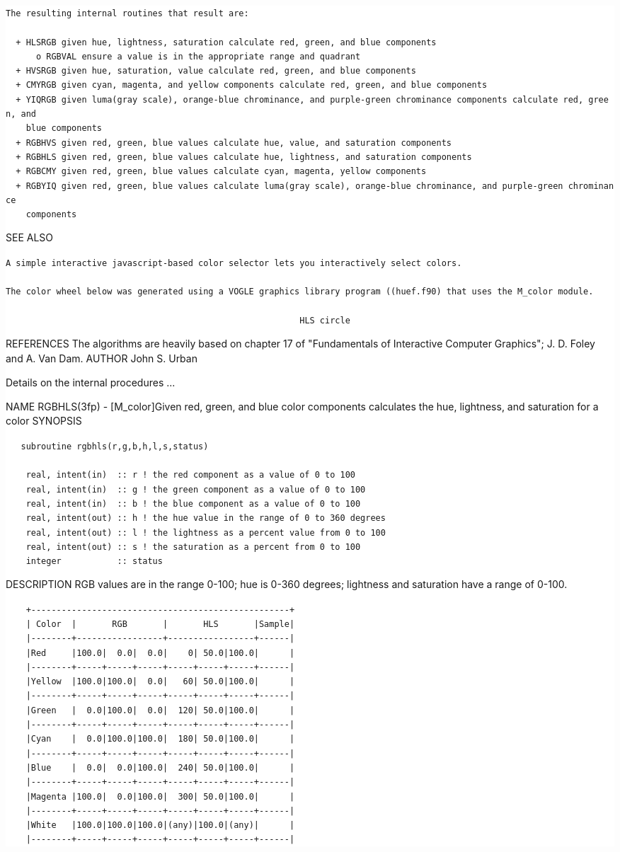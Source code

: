     The resulting internal routines that result are:

      + HLSRGB given hue, lightness, saturation calculate red, green, and blue components
          o RGBVAL ensure a value is in the appropriate range and quadrant
      + HVSRGB given hue, saturation, value calculate red, green, and blue components
      + CMYRGB given cyan, magenta, and yellow components calculate red, green, and blue components
      + YIQRGB given luma(gray scale), orange-blue chrominance, and purple-green chrominance components calculate red, green, and
        blue components
      + RGBHVS given red, green, blue values calculate hue, value, and saturation components
      + RGBHLS given red, green, blue values calculate hue, lightness, and saturation components
      + RGBCMY given red, green, blue values calculate cyan, magenta, yellow components
      + RGBYIQ given red, green, blue values calculate luma(gray scale), orange-blue chrominance, and purple-green chrominance
        components
SEE ALSO

    A simple interactive javascript-based color selector lets you interactively select colors.

    The color wheel below was generated using a VOGLE graphics library program ((huef.f90) that uses the M_color module.

                                                              HLS circle
REFERENCES
    The algorithms are heavily based on chapter 17 of "Fundamentals of Interactive Computer Graphics"; J. D. Foley and A. Van Dam.
AUTHOR
    John S. Urban

Details on the internal procedures ...

NAME
    RGBHLS(3fp) - [M_color]Given red, green, and blue color components calculates the hue, lightness, and saturation for a color
SYNOPSIS

       subroutine rgbhls(r,g,b,h,l,s,status)

        real, intent(in)  :: r ! the red component as a value of 0 to 100
        real, intent(in)  :: g ! the green component as a value of 0 to 100
        real, intent(in)  :: b ! the blue component as a value of 0 to 100
        real, intent(out) :: h ! the hue value in the range of 0 to 360 degrees
        real, intent(out) :: l ! the lightness as a percent value from 0 to 100
        real, intent(out) :: s ! the saturation as a percent from 0 to 100
        integer           :: status


DESCRIPTION
    RGB values are in the range 0-100; hue is 0-360 degrees; lightness and saturation have a range of 0-100.


        +---------------------------------------------------+
        | Color  |       RGB       |       HLS       |Sample|
        |--------+-----------------+-----------------+------|
        |Red     |100.0|  0.0|  0.0|    0| 50.0|100.0|      |
        |--------+-----+-----+-----+-----+-----+-----+------|
        |Yellow  |100.0|100.0|  0.0|   60| 50.0|100.0|      |
        |--------+-----+-----+-----+-----+-----+-----+------|
        |Green   |  0.0|100.0|  0.0|  120| 50.0|100.0|      |
        |--------+-----+-----+-----+-----+-----+-----+------|
        |Cyan    |  0.0|100.0|100.0|  180| 50.0|100.0|      |
        |--------+-----+-----+-----+-----+-----+-----+------|
        |Blue    |  0.0|  0.0|100.0|  240| 50.0|100.0|      |
        |--------+-----+-----+-----+-----+-----+-----+------|
        |Magenta |100.0|  0.0|100.0|  300| 50.0|100.0|      |
        |--------+-----+-----+-----+-----+-----+-----+------|
        |White   |100.0|100.0|100.0|(any)|100.0|(any)|      |
        |--------+-----+-----+-----+-----+-----+-----+------|